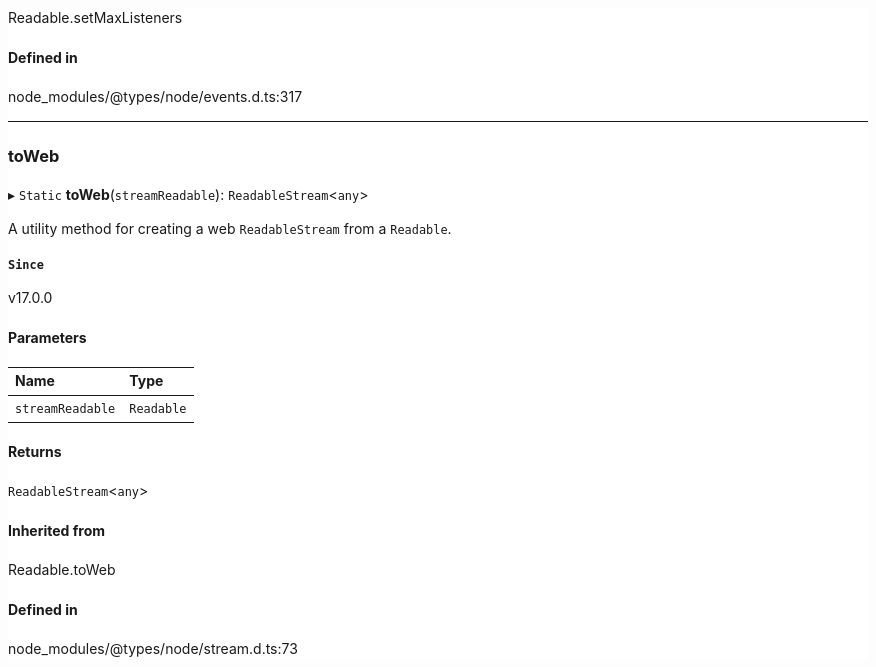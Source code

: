 Readable.setMaxListeners

#### Defined in

node_modules/@types/node/events.d.ts:317

___

### toWeb

▸ `Static` **toWeb**(`streamReadable`): `ReadableStream`<`any`\>

A utility method for creating a web `ReadableStream` from a `Readable`.

**`Since`**

v17.0.0

#### Parameters

| Name | Type |
| :------ | :------ |
| `streamReadable` | `Readable` |

#### Returns

`ReadableStream`<`any`\>

#### Inherited from

Readable.toWeb

#### Defined in

node_modules/@types/node/stream.d.ts:73
